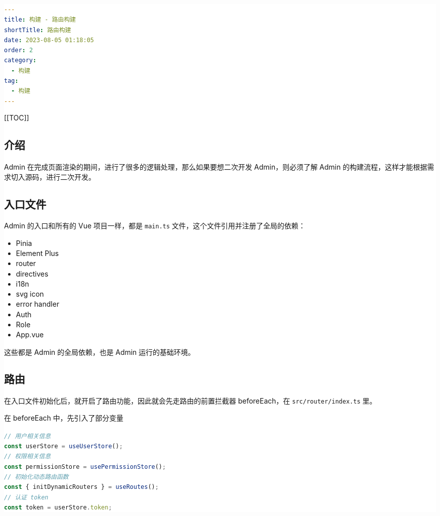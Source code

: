 ```yaml
---
title: 构建 - 路由构建
shortTitle: 路由构建
date: 2023-08-05 01:18:05
order: 2
category:
  - 构建
tag: 
  - 构建
---
```


[[TOC]]


## 介绍

Admin 在完成页面渲染的期间，进行了很多的逻辑处理，那么如果要想二次开发 Admin，则必须了解 Admin 的构建流程，这样才能根据需求切入源码，进行二次开发。



## 入口文件

Admin 的入口和所有的 Vue 项目一样，都是 `main.ts` 文件，这个文件引用并注册了全局的依赖：

- Pinia
- Element Plus
- router
- directives
- i18n
- svg icon
- error handler
- Auth
- Role
- App.vue

这些都是 Admin 的全局依赖，也是 Admin 运行的基础环境。

## 路由

在入口文件初始化后，就开启了路由功能，因此就会先走路由的前置拦截器 beforeEach，在 `src/router/index.ts` 里。

在 beforeEach 中，先引入了部分变量

```typescript
// 用户相关信息
const userStore = useUserStore();
// 权限相关信息
const permissionStore = usePermissionStore();
// 初始化动态路由函数
const { initDynamicRouters } = useRoutes();
// 认证 token
const token = userStore.token;
```
